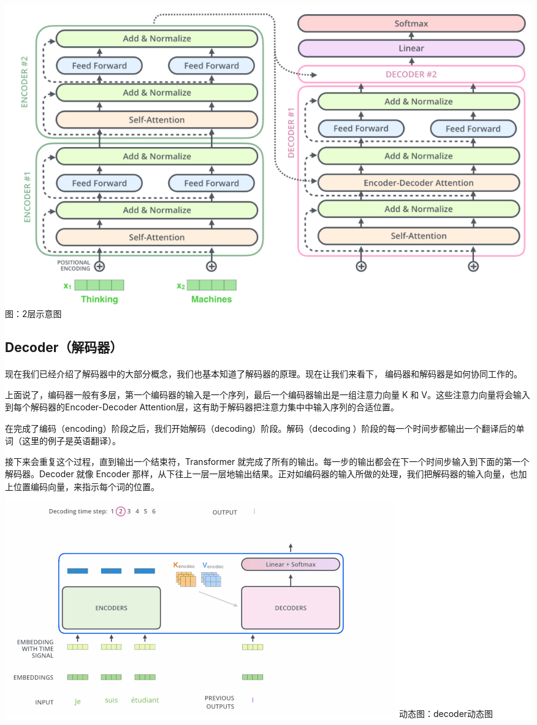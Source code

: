 ![2层示意图](./pictures/2-2layer.png)
图：2层示意图

## Decoder（解码器）

现在我们已经介绍了解码器中的大部分概念，我们也基本知道了解码器的原理。现在让我们来看下， 编码器和解码器是如何协同工作的。

上面说了，编码器一般有多层，第一个编码器的输入是一个序列，最后一个编码器输出是一组注意力向量 K 和 V。这些注意力向量将会输入到每个解码器的Encoder-Decoder Attention层，这有助于解码器把注意力集中中输入序列的合适位置。

在完成了编码（encoding）阶段之后，我们开始解码（decoding）阶段。解码（decoding ）阶段的每一个时间步都输出一个翻译后的单词（这里的例子是英语翻译）。

接下来会重复这个过程，直到输出一个结束符，Transformer 就完成了所有的输出。每一步的输出都会在下一个时间步输入到下面的第一个解码器。Decoder 就像 Encoder 那样，从下往上一层一层地输出结果。正对如编码器的输入所做的处理，我们把解码器的输入向量，也加上位置编码向量，来指示每个词的位置。

![decoder动态图](./pictures/2-decoder.gif)
动态图：decoder动态图

